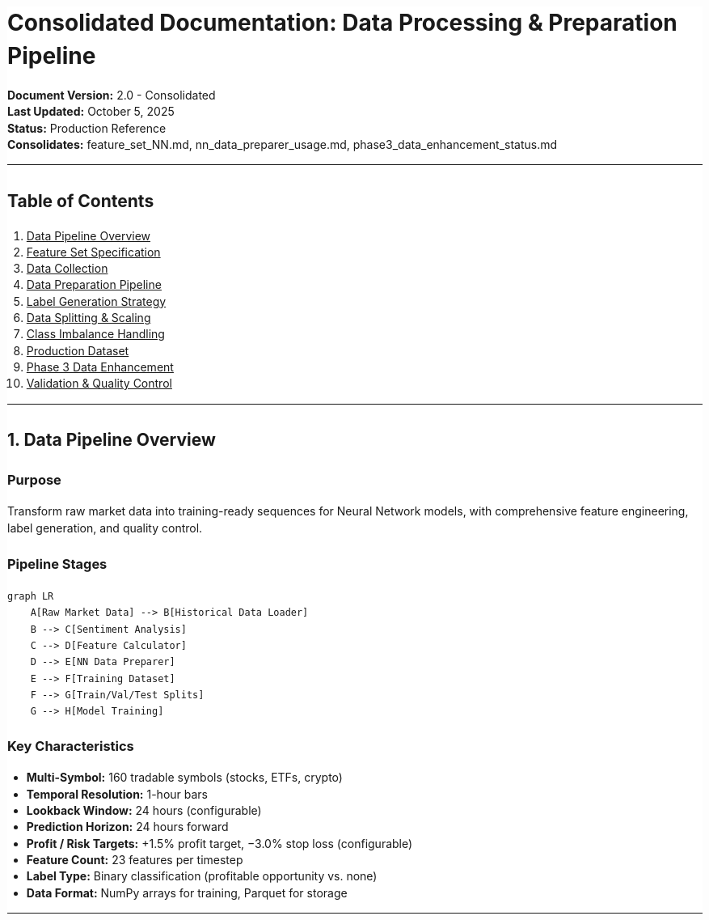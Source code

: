 # Consolidated Documentation: Data Processing & Preparation Pipeline

**Document Version:** 2.0 - Consolidated  
**Last Updated:** October 5, 2025  
**Status:** Production Reference  
**Consolidates:** feature_set_NN.md, nn_data_preparer_usage.md, phase3_data_enhancement_status.md

---

## Table of Contents

1. [Data Pipeline Overview](#data-pipeline-overview)
2. [Feature Set Specification](#feature-set-specification)
3. [Data Collection](#data-collection)
4. [Data Preparation Pipeline](#data-preparation-pipeline)
5. [Label Generation Strategy](#label-generation-strategy)
6. [Data Splitting & Scaling](#data-splitting--scaling)
7. [Class Imbalance Handling](#class-imbalance-handling)
8. [Production Dataset](#production-dataset)
9. [Phase 3 Data Enhancement](#phase-3-data-enhancement)
10. [Validation & Quality Control](#validation--quality-control)

---

## 1. Data Pipeline Overview

### Purpose
Transform raw market data into training-ready sequences for Neural Network models, with comprehensive feature engineering, label generation, and quality control.

### Pipeline Stages

```mermaid
graph LR
    A[Raw Market Data] --> B[Historical Data Loader]
    B --> C[Sentiment Analysis]
    C --> D[Feature Calculator]
    D --> E[NN Data Preparer]
    E --> F[Training Dataset]
    F --> G[Train/Val/Test Splits]
    G --> H[Model Training]
```

### Key Characteristics

- **Multi-Symbol:** 160 tradable symbols (stocks, ETFs, crypto)
- **Temporal Resolution:** 1-hour bars
- **Lookback Window:** 24 hours (configurable)
- **Prediction Horizon:** 24 hours forward
- **Profit / Risk Targets:** +1.5% profit target, −3.0% stop loss (configurable)
- **Feature Count:** 23 features per timestep
- **Label Type:** Binary classification (profitable opportunity vs. none)
- **Data Format:** NumPy arrays for training, Parquet for storage

---